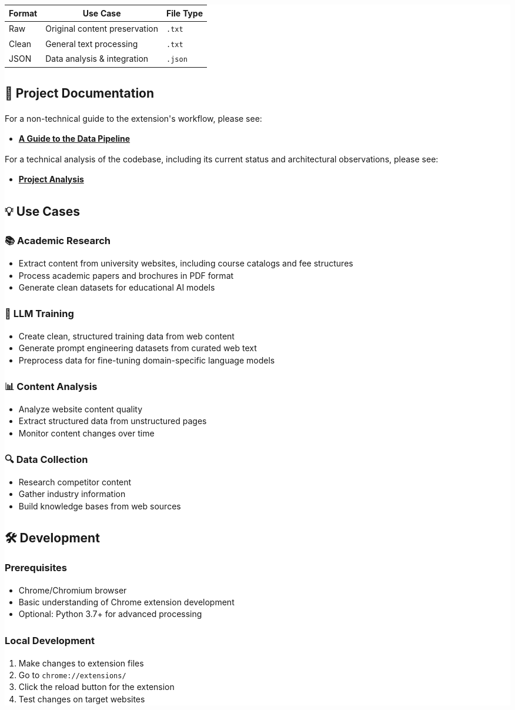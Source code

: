 | Format      | Use Case                       | File Type |
|-------------|--------------------------------|-----------|
| Raw         | Original content preservation  | `.txt`    |
| Clean       | General text processing        | `.txt`    |
| JSON        | Data analysis & integration    | `.json`   |

## 🔧 Project Documentation

For a non-technical guide to the extension's workflow, please see:
*   **[A Guide to the Data Pipeline](docs/RESEARCH_PIPELINE.md)**

For a technical analysis of the codebase, including its current status and architectural observations, please see:
*   **[Project Analysis](docs/PROJECT_ANALYSIS.md)**

## 💡 Use Cases

### 📚 **Academic Research**
- Extract content from university websites, including course catalogs and fee structures
- Process academic papers and brochures in PDF format
- Generate clean datasets for educational AI models

### 🤖 **LLM Training**
- Create clean, structured training data from web content
- Generate prompt engineering datasets from curated web text
- Preprocess data for fine-tuning domain-specific language models

### 📊 **Content Analysis**
- Analyze website content quality
- Extract structured data from unstructured pages
- Monitor content changes over time

### 🔍 **Data Collection**
- Research competitor content
- Gather industry information
- Build knowledge bases from web sources

## 🛠️ Development

### Prerequisites
- Chrome/Chromium browser
- Basic understanding of Chrome extension development
- Optional: Python 3.7+ for advanced processing

### Local Development
1. Make changes to extension files
2. Go to `chrome://extensions/`
3. Click the reload button for the extension
4. Test changes on target websites
